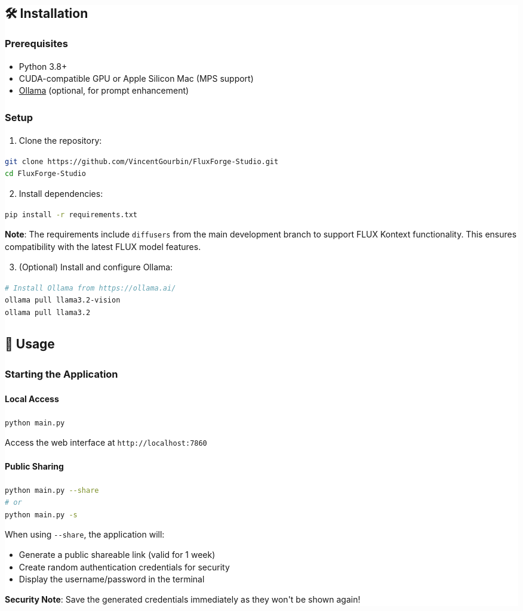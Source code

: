 ## 🛠️ Installation

### Prerequisites
- Python 3.8+
- CUDA-compatible GPU or Apple Silicon Mac (MPS support)
- [Ollama](https://ollama.ai/) (optional, for prompt enhancement)

### Setup
1. Clone the repository:
```bash
git clone https://github.com/VincentGourbin/FluxForge-Studio.git
cd FluxForge-Studio
```

2. Install dependencies:
```bash
pip install -r requirements.txt
```

**Note**: The requirements include `diffusers` from the main development branch to support FLUX Kontext functionality. This ensures compatibility with the latest FLUX model features.

3. (Optional) Install and configure Ollama:
```bash
# Install Ollama from https://ollama.ai/
ollama pull llama3.2-vision
ollama pull llama3.2
```

## 🚀 Usage

### Starting the Application

#### Local Access
```bash
python main.py
```
Access the web interface at `http://localhost:7860`

#### Public Sharing
```bash
python main.py --share
# or
python main.py -s
```

When using `--share`, the application will:
- Generate a public shareable link (valid for 1 week)
- Create random authentication credentials for security
- Display the username/password in the terminal

**Security Note**: Save the generated credentials immediately as they won't be shown again!
